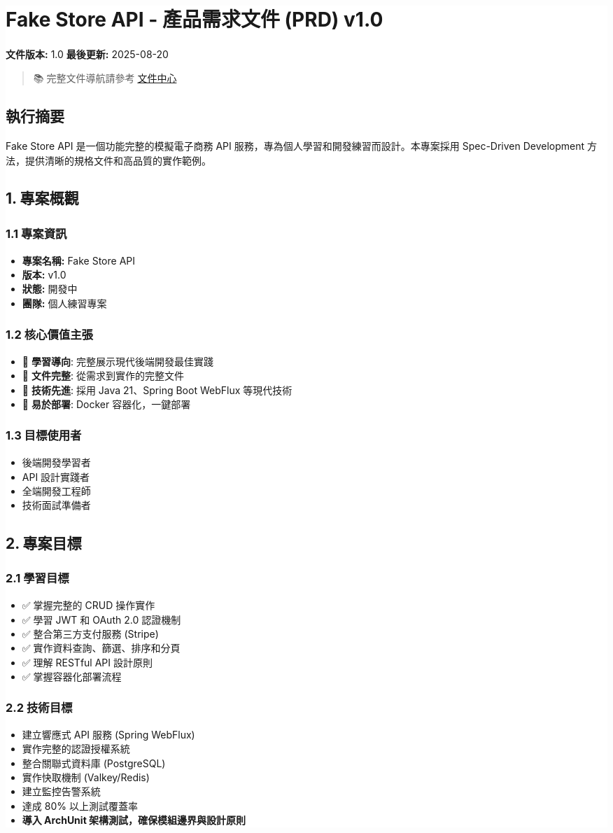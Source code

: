 # Fake Store API - 產品需求文件 (PRD) v1.0

**文件版本:** 1.0 **最後更新:** 2025-08-20

> 📚 完整文件導航請參考 [文件中心](docs/README.md)

## 執行摘要

Fake Store API 是一個功能完整的模擬電子商務 API 服務，專為個人學習和開發練習而設計。本專案採用 Spec-Driven Development 方法，提供清晰的規格文件和高品質的實作範例。

## 1. 專案概觀

### 1.1 專案資訊
- **專案名稱:** Fake Store API
- **版本:** v1.0
- **狀態:** 開發中
- **團隊:** 個人練習專案

### 1.2 核心價值主張
- 🎯 **學習導向**: 完整展示現代後端開發最佳實踐
- 📖 **文件完整**: 從需求到實作的完整文件
- 🔧 **技術先進**: 採用 Java 21、Spring Boot WebFlux 等現代技術
- 🚀 **易於部署**: Docker 容器化，一鍵部署

### 1.3 目標使用者
- 後端開發學習者
- API 設計實踐者
- 全端開發工程師
- 技術面試準備者

## 2. 專案目標

### 2.1 學習目標
- ✅ 掌握完整的 CRUD 操作實作
- ✅ 學習 JWT 和 OAuth 2.0 認證機制
- ✅ 整合第三方支付服務 (Stripe)
- ✅ 實作資料查詢、篩選、排序和分頁
- ✅ 理解 RESTful API 設計原則
- ✅ 掌握容器化部署流程

### 2.2 技術目標
- 建立響應式 API 服務 (Spring WebFlux)
- 實作完整的認證授權系統
- 整合關聯式資料庫 (PostgreSQL)
- 實作快取機制 (Valkey/Redis)
- 建立監控告警系統
- 達成 80% 以上測試覆蓋率
- **導入 ArchUnit 架構測試，確保模組邊界與設計原則**
